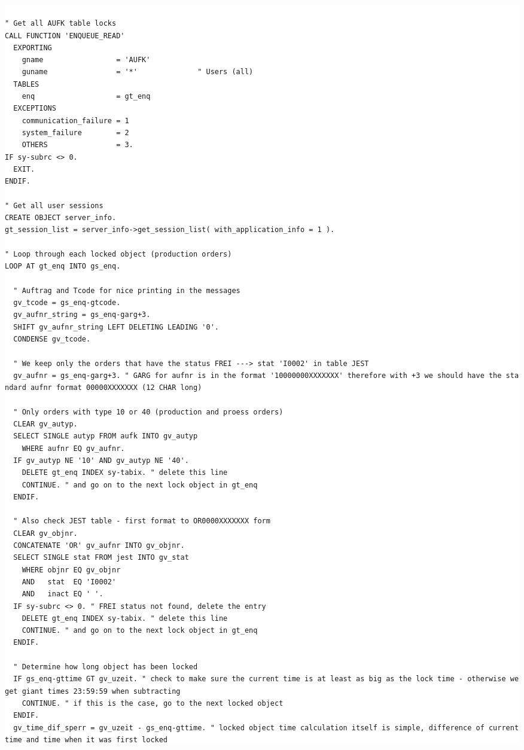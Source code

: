 ```abap

" Get all AUFK table locks
CALL FUNCTION 'ENQUEUE_READ'
  EXPORTING
    gname                 = 'AUFK'
    guname                = '*'              " Users (all)
  TABLES
    enq                   = gt_enq
  EXCEPTIONS
    communication_failure = 1
    system_failure        = 2
    OTHERS                = 3.
IF sy-subrc <> 0.
  EXIT.
ENDIF.

" Get all user sessions
CREATE OBJECT server_info.
gt_session_list = server_info->get_session_list( with_application_info = 1 ).

" Loop through each locked object (production orders)
LOOP AT gt_enq INTO gs_enq.

  " Auftrag and Tcode for nice printing in the messages
  gv_tcode = gs_enq-gtcode.
  gv_aufnr_string = gs_enq-garg+3.
  SHIFT gv_aufnr_string LEFT DELETING LEADING '0'.
  CONDENSE gv_tcode.

  " We keep only the orders that have the status FREI ---> stat 'I0002' in table JEST
  gv_aufnr = gs_enq-garg+3. " GARG for aufnr is in the format '10000000XXXXXXX' therefore with +3 we should have the standard aufnr format 00000XXXXXXX (12 CHAR long)

  " Only orders with type 10 or 40 (production and proess orders)
  CLEAR gv_autyp.
  SELECT SINGLE autyp FROM aufk INTO gv_autyp
    WHERE aufnr EQ gv_aufnr.
  IF gv_autyp NE '10' AND gv_autyp NE '40'.
    DELETE gt_enq INDEX sy-tabix. " delete this line
    CONTINUE. " and go on to the next lock object in gt_enq
  ENDIF.

  " Also check JEST table - first format to OR0000XXXXXXX form
  CLEAR gv_objnr.
  CONCATENATE 'OR' gv_aufnr INTO gv_objnr.
  SELECT SINGLE stat FROM jest INTO gv_stat
    WHERE objnr EQ gv_objnr
    AND   stat  EQ 'I0002'
    AND   inact EQ ' '.
  IF sy-subrc <> 0. " FREI status not found, delete the entry
    DELETE gt_enq INDEX sy-tabix. " delete this line
    CONTINUE. " and go on to the next lock object in gt_enq
  ENDIF.

  " Determine how long object has been locked
  IF gs_enq-gttime GT gv_uzeit. " check to make sure the current time is at least as big as the lock time - otherwise we get giant times 23:59:59 when subtracting
    CONTINUE. " if this is the case, go to the next locked object
  ENDIF.
  gv_time_dif_sperr = gv_uzeit - gs_enq-gttime. " locked object time calculation itself is simple, difference of current time and time when it was first locked

```